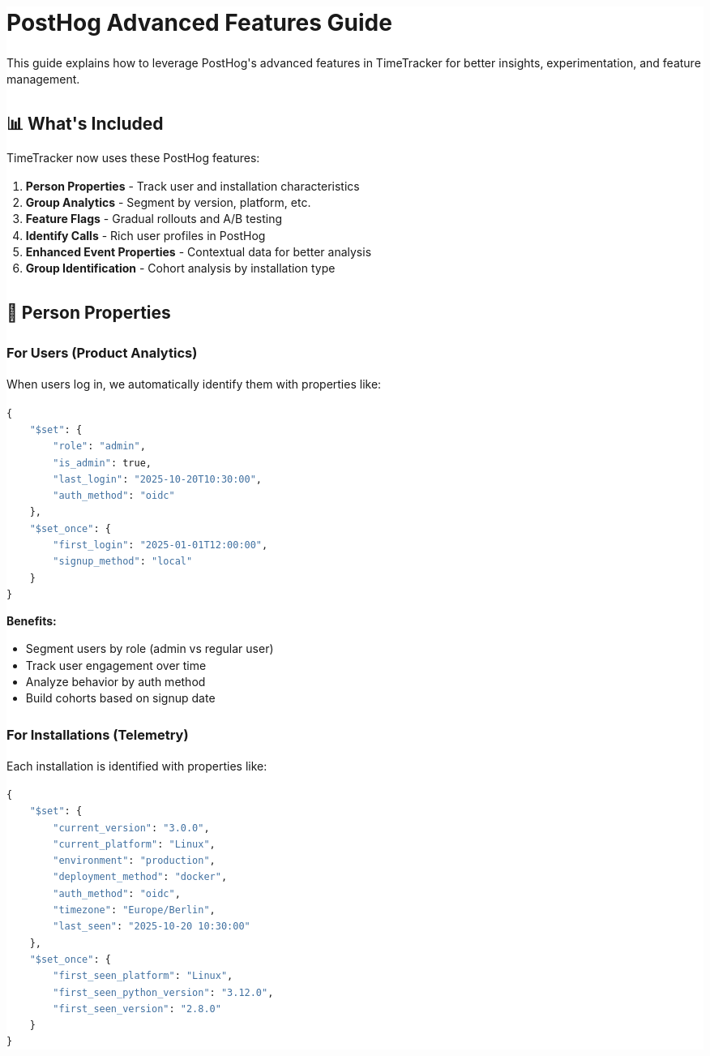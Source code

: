 # PostHog Advanced Features Guide

This guide explains how to leverage PostHog's advanced features in TimeTracker for better insights, experimentation, and feature management.

## 📊 What's Included

TimeTracker now uses these PostHog features:

1. **Person Properties** - Track user and installation characteristics
2. **Group Analytics** - Segment by version, platform, etc.
3. **Feature Flags** - Gradual rollouts and A/B testing
4. **Identify Calls** - Rich user profiles in PostHog
5. **Enhanced Event Properties** - Contextual data for better analysis
6. **Group Identification** - Cohort analysis by installation type

## 🎯 Person Properties

### For Users (Product Analytics)

When users log in, we automatically identify them with properties like:

```python
{
    "$set": {
        "role": "admin",
        "is_admin": true,
        "last_login": "2025-10-20T10:30:00",
        "auth_method": "oidc"
    },
    "$set_once": {
        "first_login": "2025-01-01T12:00:00",
        "signup_method": "local"
    }
}
```

**Benefits:**
- Segment users by role (admin vs regular user)
- Track user engagement over time
- Analyze behavior by auth method
- Build cohorts based on signup date

### For Installations (Telemetry)

Each installation is identified with properties like:

```python
{
    "$set": {
        "current_version": "3.0.0",
        "current_platform": "Linux",
        "environment": "production",
        "deployment_method": "docker",
        "auth_method": "oidc",
        "timezone": "Europe/Berlin",
        "last_seen": "2025-10-20 10:30:00"
    },
    "$set_once": {
        "first_seen_platform": "Linux",
        "first_seen_python_version": "3.12.0",
        "first_seen_version": "2.8.0"
    }
}
```